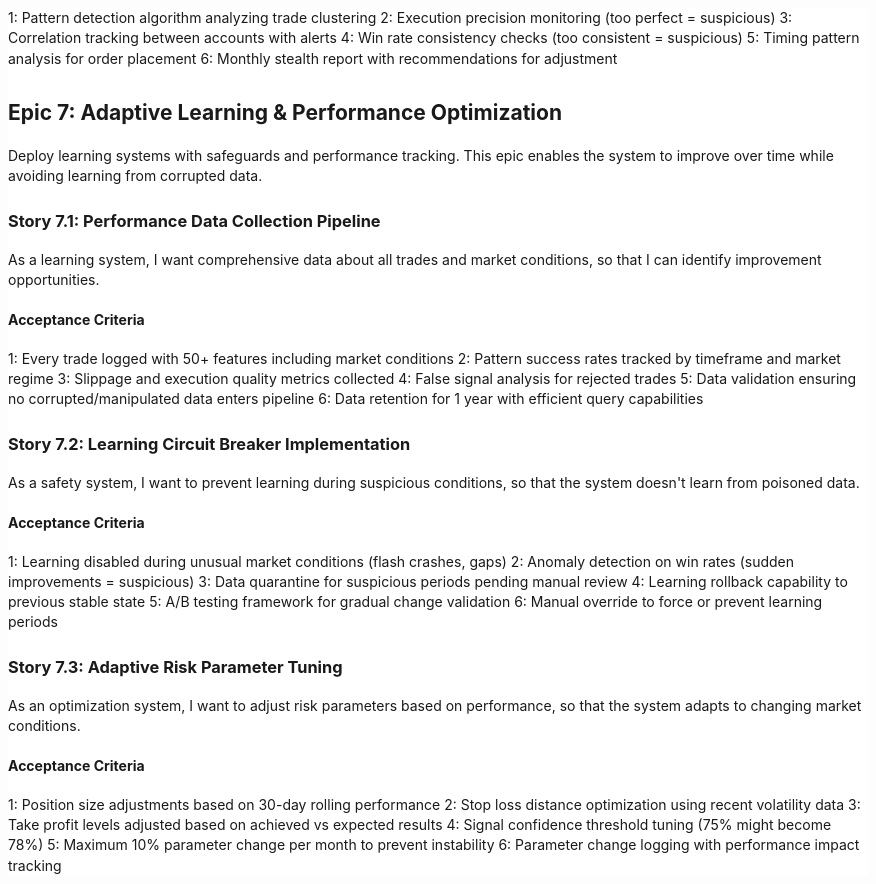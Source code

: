 1: Pattern detection algorithm analyzing trade clustering
2: Execution precision monitoring (too perfect = suspicious)
3: Correlation tracking between accounts with alerts
4: Win rate consistency checks (too consistent = suspicious)
5: Timing pattern analysis for order placement
6: Monthly stealth report with recommendations for adjustment

## Epic 7: Adaptive Learning & Performance Optimization

Deploy learning systems with safeguards and performance tracking. This epic enables the system to improve over time while avoiding learning from corrupted data.

### Story 7.1: Performance Data Collection Pipeline

As a learning system,
I want comprehensive data about all trades and market conditions,
so that I can identify improvement opportunities.

#### Acceptance Criteria

1: Every trade logged with 50+ features including market conditions
2: Pattern success rates tracked by timeframe and market regime
3: Slippage and execution quality metrics collected
4: False signal analysis for rejected trades
5: Data validation ensuring no corrupted/manipulated data enters pipeline
6: Data retention for 1 year with efficient query capabilities

### Story 7.2: Learning Circuit Breaker Implementation

As a safety system,
I want to prevent learning during suspicious conditions,
so that the system doesn't learn from poisoned data.

#### Acceptance Criteria

1: Learning disabled during unusual market conditions (flash crashes, gaps)
2: Anomaly detection on win rates (sudden improvements = suspicious)
3: Data quarantine for suspicious periods pending manual review
4: Learning rollback capability to previous stable state
5: A/B testing framework for gradual change validation
6: Manual override to force or prevent learning periods

### Story 7.3: Adaptive Risk Parameter Tuning

As an optimization system,
I want to adjust risk parameters based on performance,
so that the system adapts to changing market conditions.

#### Acceptance Criteria

1: Position size adjustments based on 30-day rolling performance
2: Stop loss distance optimization using recent volatility data
3: Take profit levels adjusted based on achieved vs expected results
4: Signal confidence threshold tuning (75% might become 78%)
5: Maximum 10% parameter change per month to prevent instability
6: Parameter change logging with performance impact tracking
